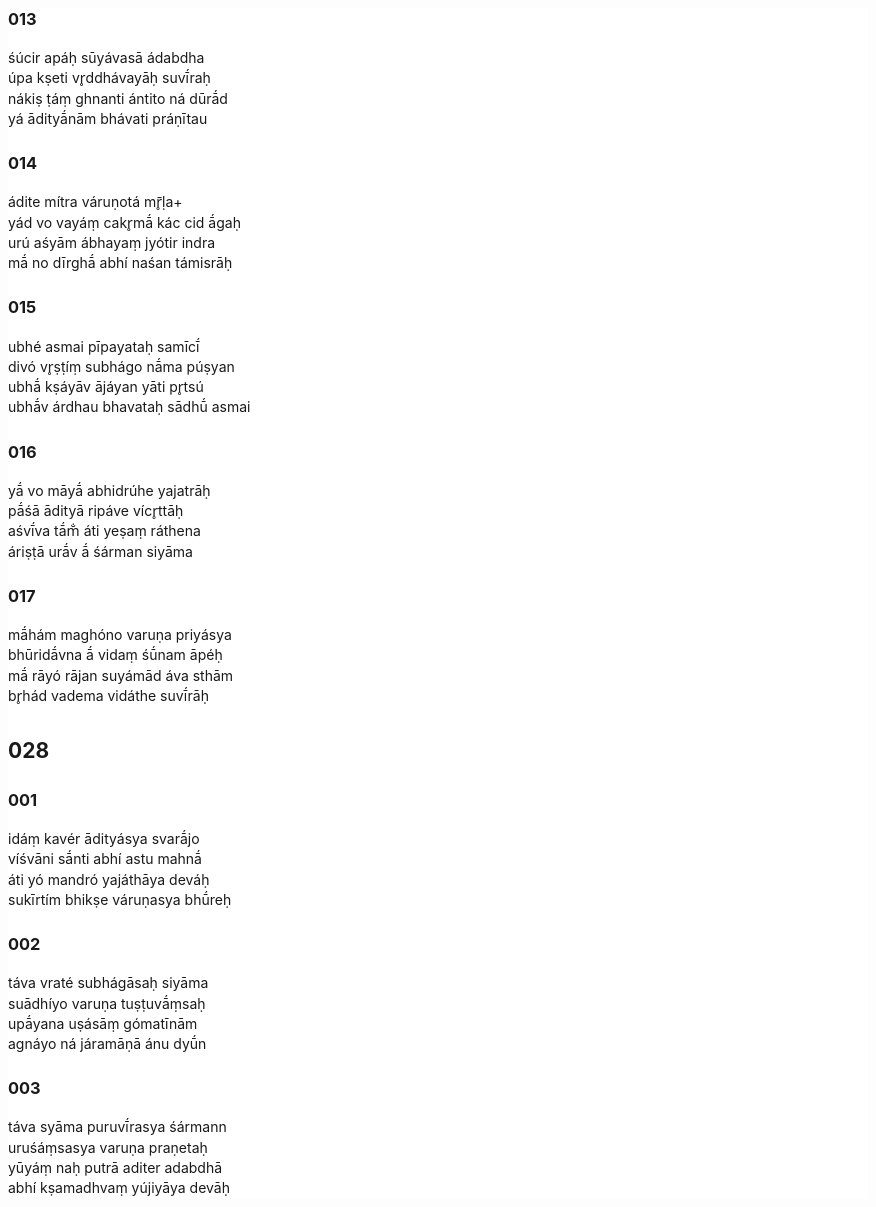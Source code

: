 ### 013
śúcir apáḥ sūyávasā ádabdha  
úpa kṣeti vr̥ddhávayāḥ suvī́raḥ  
nákiṣ ṭáṃ ghnanti ántito ná dūrā́d  
yá ādityā́nām bhávati práṇītau  

### 014
ádite mítra váruṇotá mr̥̄ḷa+  
yád vo vayáṃ cakr̥mā́ kác cid ā́gaḥ  
urú aśyām ábhayaṃ jyótir indra  
mā́ no dīrghā́ abhí naśan támisrāḥ  

### 015
ubhé asmai pīpayataḥ samīcī́  
divó vr̥ṣṭíṃ subhágo nā́ma púṣyan  
ubhā́ kṣáyāv ājáyan yāti pr̥tsú  
ubhā́v árdhau bhavataḥ sādhū́ asmai  

### 016
yā́ vo māyā́ abhidrúhe yajatrāḥ  
pā́śā ādityā ripáve vícr̥ttāḥ  
aśvī́va tā́m̐ áti yeṣaṃ ráthena  
áriṣṭā urā́v ā́ śárman siyāma  

### 017
mā́hám maghóno varuṇa priyásya  
bhūridā́vna ā́ vidaṃ śū́nam āpéḥ  
mā́ rāyó rājan suyámād áva sthām  
br̥hád vadema vidáthe suvī́rāḥ  

## 028
### 001
idáṃ kavér ādityásya svarā́jo  
víśvāni sā́nti abhí astu mahnā́  
áti yó mandró yajáthāya deváḥ  
sukīrtím bhikṣe váruṇasya bhū́reḥ  

### 002
táva vraté subhágāsaḥ siyāma  
suādhíyo varuṇa tuṣṭuvā́ṃsaḥ  
upā́yana uṣásāṃ gómatīnām  
agnáyo ná járamāṇā ánu dyū́n  

### 003
táva syāma puruvī́rasya śármann  
uruśáṃsasya varuṇa praṇetaḥ  
yūyáṃ naḥ putrā aditer adabdhā  
abhí kṣamadhvaṃ yújiyāya devāḥ  
